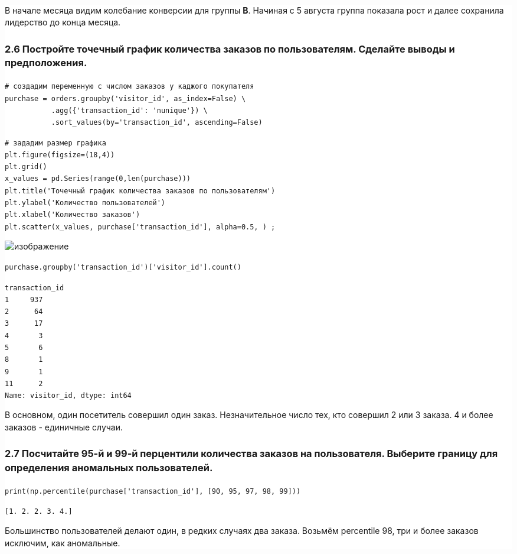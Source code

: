 В начале месяца видим колебание конверсии для группы **В**. Начиная с 5 августа группа показала рост и далее сохранила лидерство до конца месяца.

### 2.6  Постройте точечный график количества заказов по пользователям. Сделайте выводы и предположения.

```
# создадим переменную с числом заказов у каджого покупателя
purchase = orders.groupby('visitor_id', as_index=False) \
           .agg({'transaction_id': 'nunique'}) \
           .sort_values(by='transaction_id', ascending=False)
```
```
# зададим размер графика
plt.figure(figsize=(18,4))
plt.grid()
x_values = pd.Series(range(0,len(purchase)))
plt.title('Точечный график количества заказов по пользователям')
plt.ylabel('Количество пользователей')
plt.xlabel('Количество заказов')
plt.scatter(x_values, purchase['transaction_id'], alpha=0.5, ) ;
```
![изображение](https://user-images.githubusercontent.com/104757775/201659981-e1946758-00af-41af-9186-f298c78f587e.png)

```
purchase.groupby('transaction_id')['visitor_id'].count()
```
```
transaction_id
1     937
2      64
3      17
4       3
5       6
8       1
9       1
11      2
Name: visitor_id, dtype: int64
```
В основном, один посетитель совершил один заказ. Незначительное число тех, кто совершил 2 или 3 заказа. 4 и более заказов - единичные случаи.

### 2.7  Посчитайте 95-й и 99-й перцентили количества заказов на пользователя. Выберите границу для определения аномальных пользователей.
```
print(np.percentile(purchase['transaction_id'], [90, 95, 97, 98, 99])) 
```
```
[1. 2. 2. 3. 4.]
```
Большинство пользователей делают один, в редких случаях два заказа. Возьмём percentile 98, три и более заказов исключим, как аномальные.

